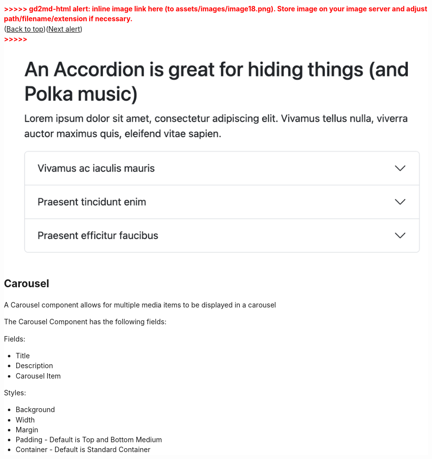 

<p id="gdcalert18" ><span style="color: red; font-weight: bold">>>>>>  gd2md-html alert: inline image link here (to assets/images/image18.png). Store image on your image server and adjust path/filename/extension if necessary. </span><br>(<a href="#">Back to top</a>)(<a href="#gdcalert19">Next alert</a>)<br><span style="color: red; font-weight: bold">>>>>> </span></p>


![alt_text](assets/images/image18.png "image_tooltip")



## Carousel

A Carousel component allows for multiple media items to be displayed in a carousel

The Carousel Component has the following fields:

Fields: 



* Title
* Description
* Carousel Item

Styles: 



* Background
* Width
* Margin
* Padding - Default is Top and Bottom Medium
* Container - Default is Standard Container
